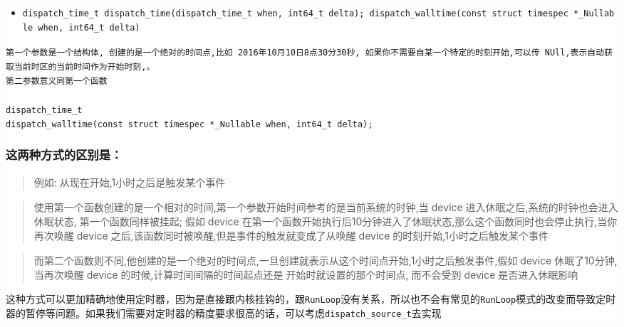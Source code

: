 - `dispatch_time_t
dispatch_time(dispatch_time_t when, int64_t delta);
dispatch_walltime(const struct timespec *_Nullable when, int64_t delta)`

~~~~
第一个参数是一个结构体, 创建的是一个绝对的时间点,比如 2016年10月10日8点30分30秒, 如果你不需要自某一个特定的时刻开始,可以传 NUll,表示自动获取当前时区的当前时间作为开始时刻,。
第二参数意义同第一个函数

dispatch_time_t
dispatch_walltime(const struct timespec *_Nullable when, int64_t delta);
~~~~

### 这两种方式的区别是：

> 例如: 从现在开始,1小时之后是触发某个事件

> 使用第一个函数创建的是一个相对的时间,第一个参数开始时间参考的是当前系统的时钟,当 device 进入休眠之后,系统的时钟也会进入休眠状态, 第一个函数同样被挂起; 假如 device 在第一个函数开始执行后10分钟进入了休眠状态,那么这个函数同时也会停止执行,当你再次唤醒 device 之后,该函数同时被唤醒,但是事件的触发就变成了从唤醒 device 的时刻开始,1小时之后触发某个事件

> 而第二个函数则不同,他创建的是一个绝对的时间点,一旦创建就表示从这个时间点开始,1小时之后触发事件,假如 device 休眠了10分钟,当再次唤醒 device 的时候,计算时间间隔的时间起点还是 开始时就设置的那个时间点, 而不会受到 device 是否进入休眠影响

这种方式可以更加精确地使用定时器，因为是直接跟内核挂钩的，跟`RunLoop`没有关系，所以也不会有常见的`RunLoop`模式的改变而导致定时器的暂停等问题。如果我们需要对定时器的精度要求很高的话，可以考虑`dispatch_source_t`去实现

